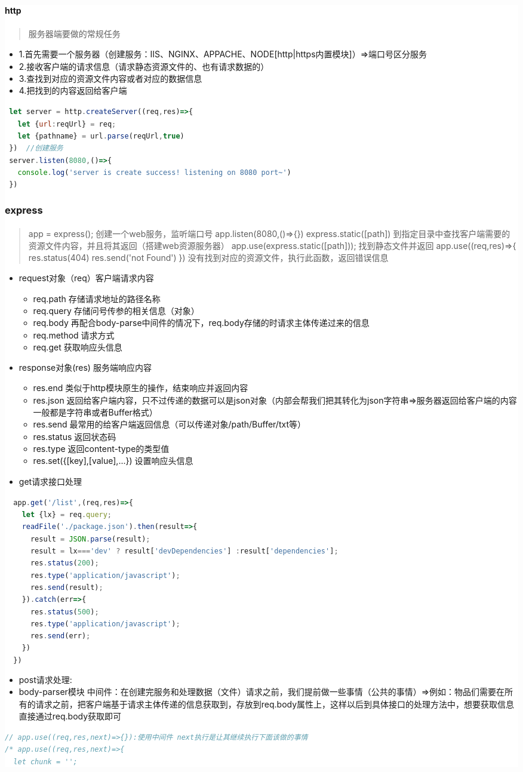 #### http
> 服务器端要做的常规任务
  - 1.首先需要一个服务器（创建服务：IIS、NGINX、APPACHE、NODE[http|https内置模块]）=>端口号区分服务
  - 2.接收客户端的请求信息（请求静态资源文件的、也有请求数据的）
  - 3.查找到对应的资源文件内容或者对应的数据信息
  - 4.把找到的内容返回给客户端
```javascript 
 let server = http.createServer((req,res)=>{
   let {url:reqUrl} = req; 
   let {pathname} = url.parse(reqUrl,true)
 })  //创建服务
 server.listen(8080,()=>{
   console.log('server is create success! listening on 8080 port~')
 })
```

### express
> app = express(); 创建一个web服务，监听端口号
> app.listen(8080,()=>{})
> express.static([path]) 到指定目录中查找客户端需要的资源文件内容，并且将其返回（搭建web资源服务器）
> app.use(express.static([path])); 找到静态文件并返回
> app.use((req,res)=>{
    res.status(404)
    res.send('not Found')
  }) 没有找到对应的资源文件，执行此函数，返回错误信息

- request对象（req）客户端请求内容
  + req.path 存储请求地址的路径名称
  + req.query 存储问号传参的相关信息（对象）
  + req.body 再配合body-parse中间件的情况下，req.body存储的时请求主体传递过来的信息
  + req.method 请求方式
  + req.get 获取响应头信息

- response对象(res) 服务端响应内容
  + res.end 类似于http模块原生的操作，结束响应并返回内容
  + res.json 返回给客户端内容，只不过传递的数据可以是json对象（内部会帮我们把其转化为json字符串=>服务器返回给客户端的内容一般都是字符串或者Buffer格式）
  + res.send 最常用的给客户端返回信息（可以传递对象/path/Buffer/txt等）
  + res.status 返回状态码
  + res.type 返回content-type的类型值
  + res.set({[key],[value],...}) 设置响应头信息
  
- get请求接口处理
```javascript
  app.get('/list',(req,res)=>{
    let {lx} = req.query;
    readFile('./package.json').then(result=>{
      result = JSON.parse(result);
      result = lx==='dev' ? result['devDependencies'] :result['dependencies'];
      res.status(200);
      res.type('application/javascript');
      res.send(result);
    }).catch(err=>{
      res.status(500);
      res.type('application/javascript');
      res.send(err);
    })
  })
```
- post请求处理:
- body-parser模块  中间件：在创建完服务和处理数据（文件）请求之前，我们提前做一些事情（公共的事情）=>例如：物品们需要在所有的请求之前，把客户端基于请求主体传递的信息获取到，存放到req.body属性上，这样以后到具体接口的处理方法中，想要获取信息直接通过req.body获取即可
```javascript
// app.use((req,res,next)=>{}):使用中间件 next执行是让其继续执行下面该做的事情
/* app.use((req,res,next)=>{
  let chunk = '';
```